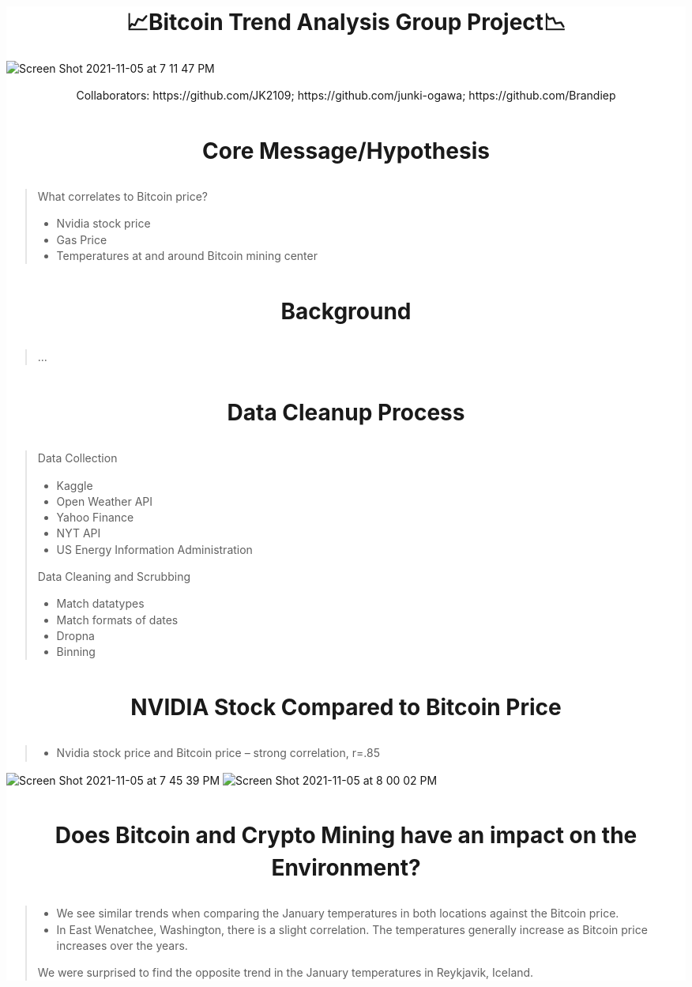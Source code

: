 # <p align="center">:chart_with_upwards_trend:Bitcoin Trend Analysis Group Project:chart_with_downwards_trend:</p>
<img width="957" alt="Screen Shot 2021-11-05 at 7 11 47 PM" src="https://user-images.githubusercontent.com/91695375/140589747-5ac6c727-f809-40ed-8d1c-4646c774ab7a.png">
<p align="center">Collaborators: https://github.com/JK2109; https://github.com/junki-ogawa; https://github.com/Brandiep</p>

# <p align="center">Core Message/Hypothesis</p>
> What correlates to Bitcoin price? 
>- Nvidia stock price
>- Gas Price
>- Temperatures at and around Bitcoin mining center
>

# <p align="center">Background</p>
>...
>

# <p align="center">Data Cleanup Process<p/>
>Data Collection
>- Kaggle
>- Open Weather API
>- Yahoo Finance
>- NYT API
>- US Energy Information Administration
>
>Data Cleaning and Scrubbing
>- Match datatypes
>- Match formats of dates
>- Dropna
>- Binning

# <p align="center">NVIDIA Stock Compared to Bitcoin Price</p>
>- Nvidia stock price and Bitcoin price – strong correlation, r=.85
<img width="711" alt="Screen Shot 2021-11-05 at 7 45 39 PM" src="https://user-images.githubusercontent.com/91695375/140589867-038cbf60-c74d-49c7-afcf-5d7735629c90.png">
<img width="872" alt="Screen Shot 2021-11-05 at 8 00 02 PM" src="https://user-images.githubusercontent.com/91695375/140590500-51edf302-92c0-4871-8324-45732c87734a.png">

# <p align="center">Does Bitcoin and Crypto Mining have an impact on the Environment?</p>
>- We see similar trends when comparing the January temperatures in both locations against the Bitcoin price.
>- In East Wenatchee, Washington, there is a slight correlation. The temperatures generally increase as Bitcoin price increases over the years. 
>
>We were surprised to find the opposite trend in the January temperatures in Reykjavik, Iceland.
